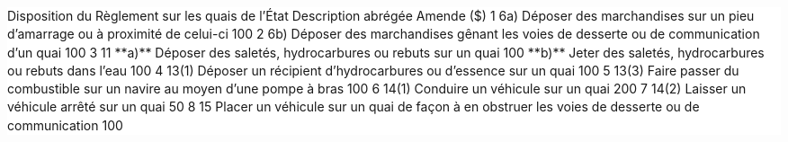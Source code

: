 </tr>
<tr>
<th>Disposition du Règlement sur les quais de l’État</th>
<th>Description abrégée</th>
<th>Amende ($)</th>
</tr>
<tr>
<td>1</td>
<td>6a)</td>
<td>Déposer des marchandises sur un pieu d’amarrage ou à proximité de celui-ci</td>
<td>100</td>
</tr>
<tr>
<td>2</td>
<td>6b)</td>
<td>Déposer des marchandises gênant les voies de desserte ou de communication d’un quai</td>
<td>100</td>
</tr>
<tr>
<td>3</td>
<td>11</td>
<td>**a)** Déposer des saletés, hydrocarbures ou rebuts sur un quai

</td>
<td>100</td>
</tr>
<tr>
<td>**b)** Jeter des saletés, hydrocarbures ou rebuts dans l’eau

</td>
<td>100</td>
</tr>
<tr>
<td>4</td>
<td>13(1)</td>
<td>Déposer un récipient d’hydrocarbures ou d’essence sur un quai</td>
<td>100</td>
</tr>
<tr>
<td>5</td>
<td>13(3)</td>
<td>Faire passer du combustible sur un navire au moyen d’une pompe à bras</td>
<td>100</td>
</tr>
<tr>
<td>6</td>
<td>14(1)</td>
<td>Conduire un véhicule sur un quai</td>
<td>200</td>
</tr>
<tr>
<td>7</td>
<td>14(2)</td>
<td>Laisser un véhicule arrêté sur un quai</td>
<td>50</td>
</tr>
<tr>
<td>8</td>
<td>15</td>
<td>Placer un véhicule sur un quai de façon à en obstruer les voies de desserte ou de communication</td>
<td>100</td>
</tr>
<tr>